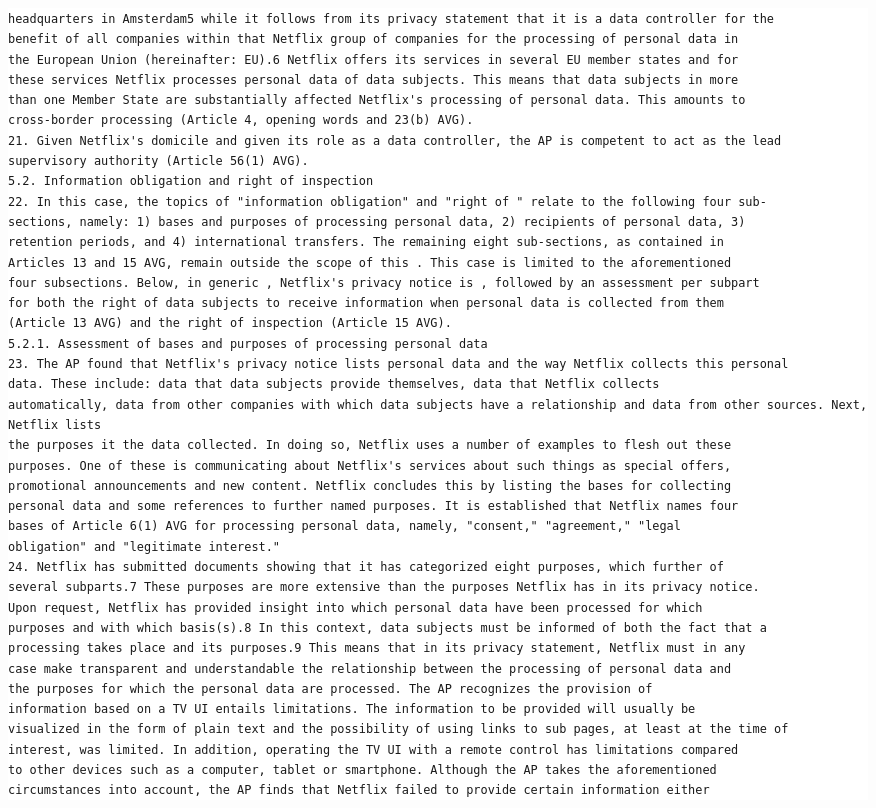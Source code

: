```
headquarters in Amsterdam5 while it follows from its privacy statement that it is a data controller for the
benefit of all companies within that Netflix group of companies for the processing of personal data in
the European Union (hereinafter: EU).6 Netflix offers its services in several EU member states and for
these services Netflix processes personal data of data subjects. This means that data subjects in more
than one Member State are substantially affected Netflix's processing of personal data. This amounts to
cross-border processing (Article 4, opening words and 23(b) AVG).
21. Given Netflix's domicile and given its role as a data controller, the AP is competent to act as the lead
supervisory authority (Article 56(1) AVG).
5.2. Information obligation and right of inspection
22. In this case, the topics of "information obligation" and "right of " relate to the following four sub-
sections, namely: 1) bases and purposes of processing personal data, 2) recipients of personal data, 3)
retention periods, and 4) international transfers. The remaining eight sub-sections, as contained in
Articles 13 and 15 AVG, remain outside the scope of this . This case is limited to the aforementioned
four subsections. Below, in generic , Netflix's privacy notice is , followed by an assessment per subpart
for both the right of data subjects to receive information when personal data is collected from them
(Article 13 AVG) and the right of inspection (Article 15 AVG).
5.2.1. Assessment of bases and purposes of processing personal data
23. The AP found that Netflix's privacy notice lists personal data and the way Netflix collects this personal
data. These include: data that data subjects provide themselves, data that Netflix collects
automatically, data from other companies with which data subjects have a relationship and data from other sources. Next, Netflix lists
the purposes it the data collected. In doing so, Netflix uses a number of examples to flesh out these
purposes. One of these is communicating about Netflix's services about such things as special offers,
promotional announcements and new content. Netflix concludes this by listing the bases for collecting
personal data and some references to further named purposes. It is established that Netflix names four
bases of Article 6(1) AVG for processing personal data, namely, "consent," "agreement," "legal
obligation" and "legitimate interest."
24. Netflix has submitted documents showing that it has categorized eight purposes, which further of
several subparts.7 These purposes are more extensive than the purposes Netflix has in its privacy notice.
Upon request, Netflix has provided insight into which personal data have been processed for which
purposes and with which basis(s).8 In this context, data subjects must be informed of both the fact that a
processing takes place and its purposes.9 This means that in its privacy statement, Netflix must in any
case make transparent and understandable the relationship between the processing of personal data and
the purposes for which the personal data are processed. The AP recognizes the provision of
information based on a TV UI entails limitations. The information to be provided will usually be
visualized in the form of plain text and the possibility of using links to sub pages, at least at the time of
interest, was limited. In addition, operating the TV UI with a remote control has limitations compared
to other devices such as a computer, tablet or smartphone. Although the AP takes the aforementioned
circumstances into account, the AP finds that Netflix failed to provide certain information either
```